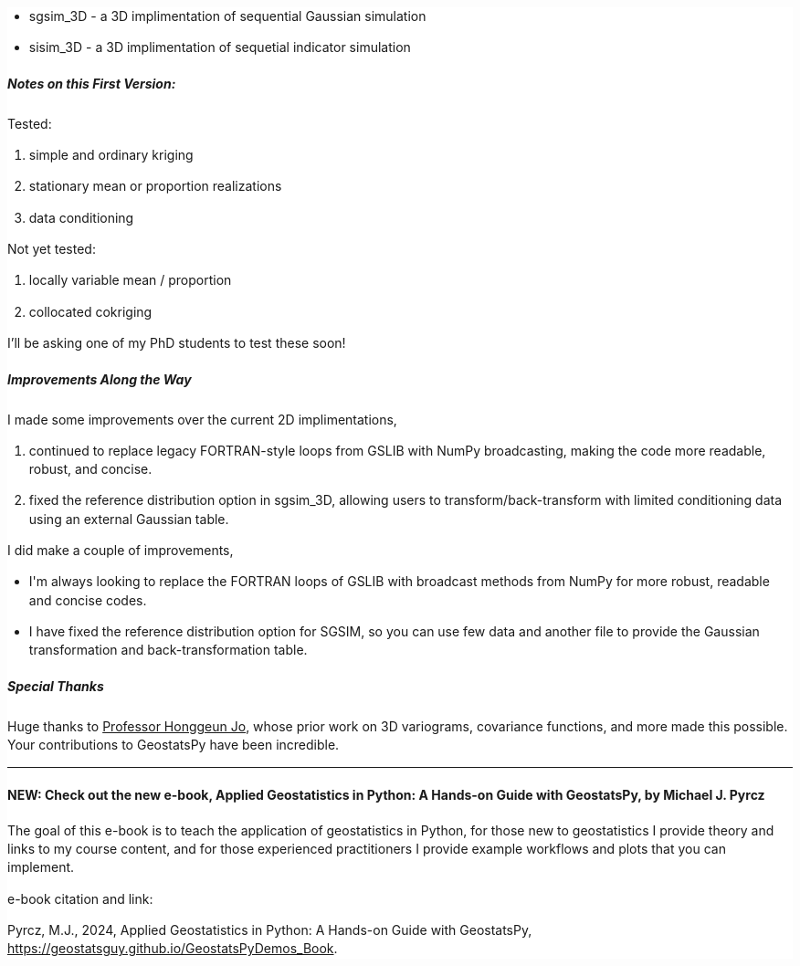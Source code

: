 * sgsim_3D - a 3D implimentation of sequential Gaussian simulation

* sisim_3D - a 3D implimentation of sequetial indicator simulation

##### Notes on this First Version:

Tested:

1. simple and ordinary kriging

2. stationary mean or proportion realizations

3. data conditioning

Not yet tested:

1. locally variable mean / proportion

2. collocated cokriging

I’ll be asking one of my PhD students to test these soon!

##### Improvements Along the Way

I made some improvements over the current 2D implimentations,

1. continued to replace legacy FORTRAN-style loops from GSLIB with NumPy broadcasting, making the code more readable, robust, and concise.

2. fixed the reference distribution option in sgsim_3D, allowing users to transform/back-transform with limited conditioning data using an external Gaussian table.

I did make a couple of improvements,

* I'm always looking to replace the FORTRAN loops of GSLIB with broadcast methods from NumPy for more robust, readable and concise codes.

* I have fixed the reference distribution option for SGSIM, so you can use few data and another file to provide the Gaussian transformation and back-transformation table.

##### Special Thanks

Huge thanks to [Professor Honggeun Jo](https://www.linkedin.com/in/honggeun-jo/?originalSubdomain=kr), whose prior work on 3D variograms, covariance functions, and more made this possible. Your contributions to GeostatsPy have been incredible.

___

#### NEW: Check out the new e-book, Applied Geostatistics in Python: A Hands-on Guide with GeostatsPy, by Michael J. Pyrcz

The goal of this e-book is to teach the application of geostatistics in Python, for those new to geostatistics I provide theory and links to my course content, and for those experienced practitioners I provide example workflows and plots that you can implement.

e-book citation and link:

Pyrcz, M.J., 2024, Applied Geostatistics in Python: A Hands-on Guide with GeostatsPy, https://geostatsguy.github.io/GeostatsPyDemos_Book.
